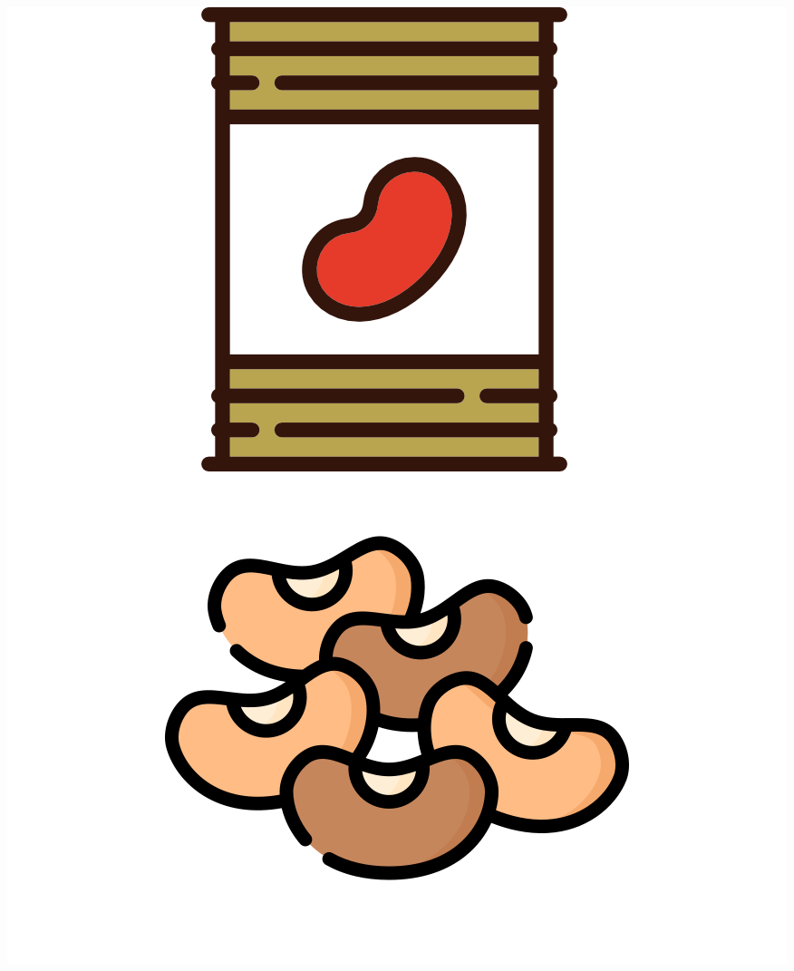 <center><img src="/assets/Misc/Substitutions/beans.png" alt="" class="smaller-image">&emsp;&emsp;<img src="/assets/Misc/Substitutions/beans (1).png" alt="" class="smaller-image"></center><br>
